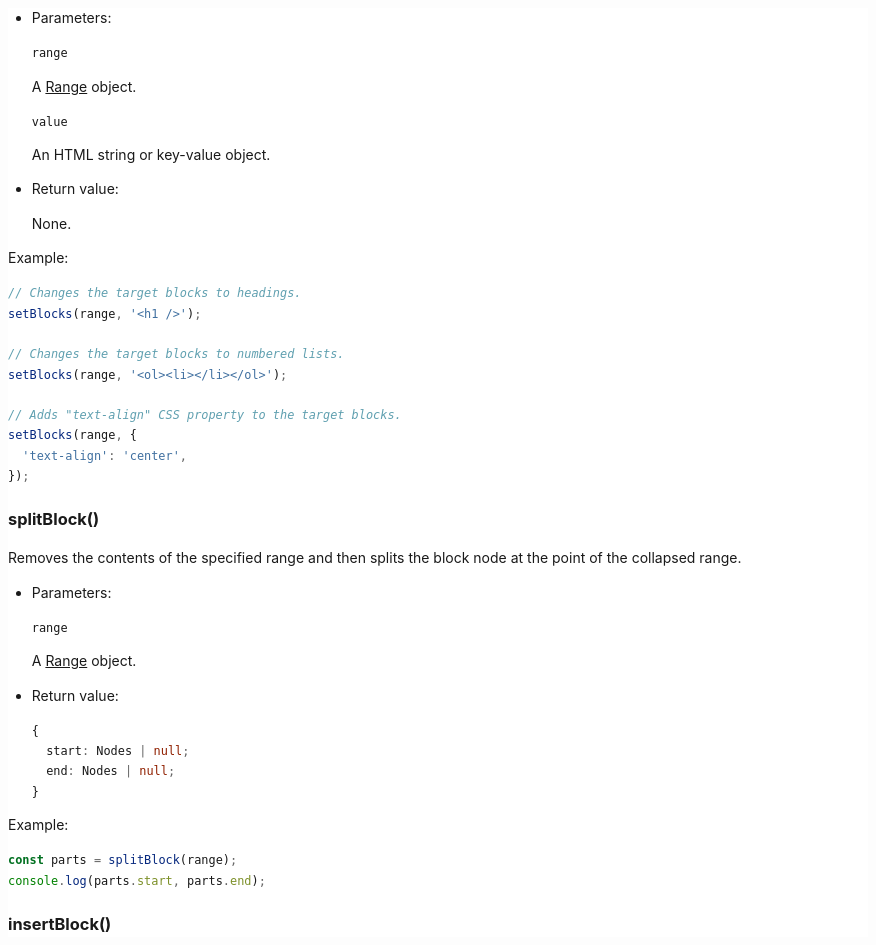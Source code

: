* Parameters:

  `range`

  A [Range](/reference/range.md) object.

  `value`

  An HTML string or key-value object.

* Return value:

  None.

Example:

```js
// Changes the target blocks to headings.
setBlocks(range, '<h1 />');

// Changes the target blocks to numbered lists.
setBlocks(range, '<ol><li></li></ol>');

// Adds "text-align" CSS property to the target blocks.
setBlocks(range, {
  'text-align': 'center',
});
```


### splitBlock()

Removes the contents of the specified range and then splits the block node at the point of the collapsed range.

* Parameters:

  `range`

  A [Range](/reference/range.md) object.

* Return value:

  ```ts
  {
    start: Nodes | null;
    end: Nodes | null;
  }
  ```

Example:

```js
const parts = splitBlock(range);
console.log(parts.start, parts.end);
```


### insertBlock()
